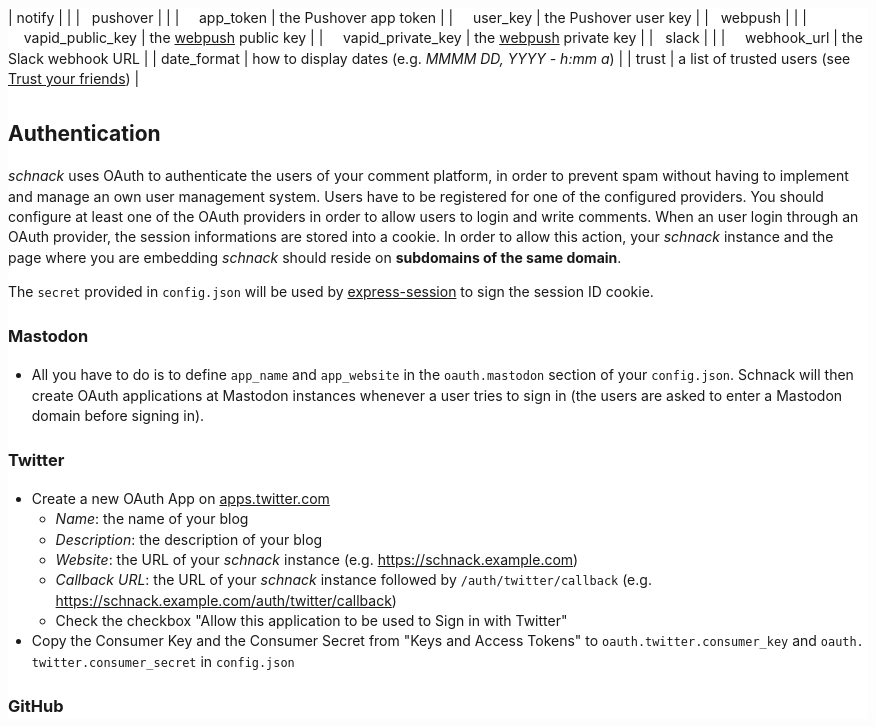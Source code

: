 | notify                                    |                                                                                                                                                           |
| &nbsp;&nbsp;pushover                      |                                                                                                                                                           |
| &nbsp;&nbsp;&nbsp;&nbsp;app_token         | the Pushover app token                                                                                                                                    |
| &nbsp;&nbsp;&nbsp;&nbsp;user_key          | the Pushover user key                                                                                                                                     |
| &nbsp;&nbsp;webpush                       |                                                                                                                                                           |
| &nbsp;&nbsp;&nbsp;&nbsp;vapid_public_key  | the [webpush](https://github.com/schn4ck/schnack#push-notifications-for-new-comments) public key                                                              |
| &nbsp;&nbsp;&nbsp;&nbsp;vapid_private_key | the [webpush](https://github.com/schn4ck/schnack#push-notifications-for-new-comments) private key                                                             |
| &nbsp;&nbsp;slack                         |                                                                                                                                                           |
| &nbsp;&nbsp;&nbsp;&nbsp;webhook_url       | the Slack webhook URL                                                                                                                                     |
| date_format                               | how to display dates (e.g. *MMMM DD, YYYY - h:mm a*)                                                                                                      |
| trust                                     | a list of trusted users (see [Trust your friends](#trust-your-friends))                                                                                   |


## Authentication

*schnack* uses OAuth to authenticate the users of your comment platform, in order to prevent spam without having to implement and manage an own user management system. Users have to be registered for one of the configured providers. You should configure at least one of the OAuth providers in order to allow users to login and write comments.
When an user login through an OAuth provider, the session informations are stored into a cookie. In order to allow this action, your *schnack* instance and the page where you are embedding *schnack* should reside on **subdomains of the same domain**.

The `secret` provided in `config.json` will be used by [express-session](https://github.com/expressjs/session#secret) to sign the session ID cookie.

### Mastodon

- All you have to do is to define `app_name` and `app_website` in the `oauth.mastodon` section of your `config.json`. Schnack will then create OAuth applications at Mastodon instances whenever a user tries to sign in (the users are asked to enter a Mastodon domain before signing in).

### Twitter

- Create a new OAuth App on [apps.twitter.com](https://apps.twitter.com/)
    - *Name*: the name of your blog
    - *Description*: the description of your blog
    - *Website*: the URL of your *schnack* instance (e.g. https://schnack.example.com)
    - *Callback URL*: the URL of your *schnack* instance followed by `/auth/twitter/callback` (e.g. https://schnack.example.com/auth/twitter/callback)
    - Check the checkbox "Allow this application to be used to Sign in with Twitter"
- Copy the Consumer Key and the Consumer Secret from "Keys and Access Tokens" to `oauth.twitter.consumer_key` and `oauth.twitter.consumer_secret` in `config.json`

### GitHub
